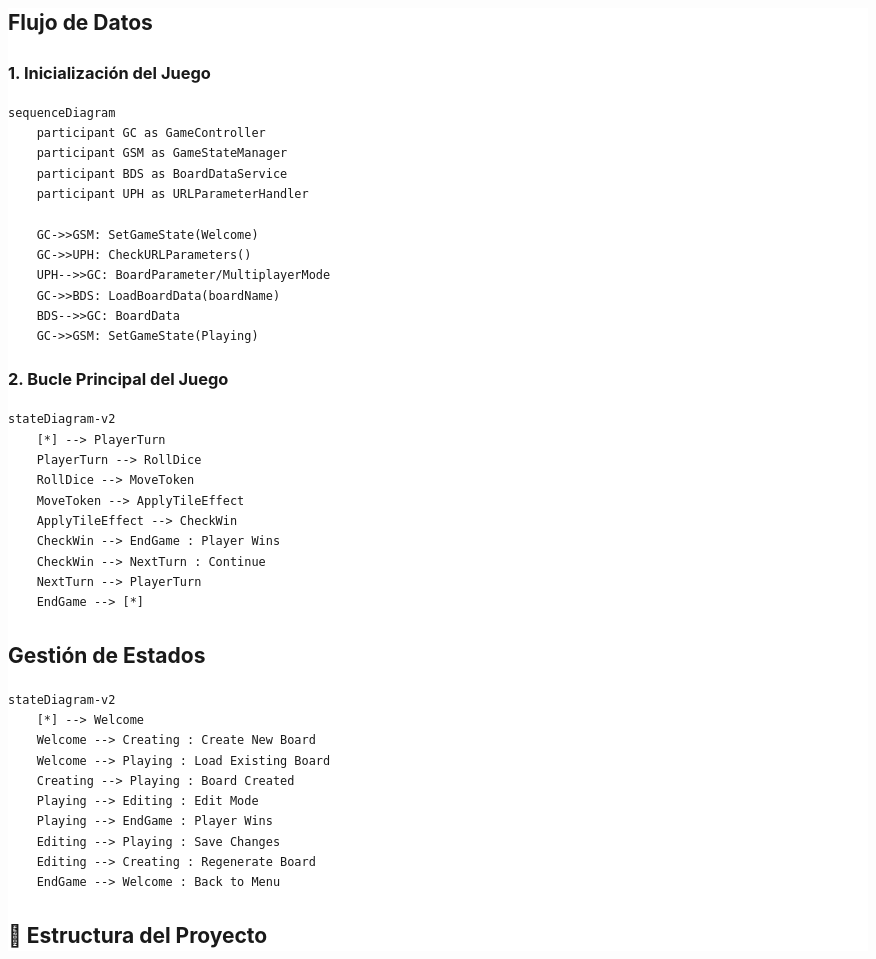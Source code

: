 ## Flujo de Datos

### 1. Inicialización del Juego

```mermaid
sequenceDiagram
    participant GC as GameController
    participant GSM as GameStateManager
    participant BDS as BoardDataService
    participant UPH as URLParameterHandler
    
    GC->>GSM: SetGameState(Welcome)
    GC->>UPH: CheckURLParameters()
    UPH-->>GC: BoardParameter/MultiplayerMode
    GC->>BDS: LoadBoardData(boardName)
    BDS-->>GC: BoardData
    GC->>GSM: SetGameState(Playing)
```

### 2. Bucle Principal del Juego

```mermaid
stateDiagram-v2
    [*] --> PlayerTurn
    PlayerTurn --> RollDice
    RollDice --> MoveToken
    MoveToken --> ApplyTileEffect
    ApplyTileEffect --> CheckWin
    CheckWin --> EndGame : Player Wins
    CheckWin --> NextTurn : Continue
    NextTurn --> PlayerTurn
    EndGame --> [*]
```

## Gestión de Estados

```mermaid
stateDiagram-v2
    [*] --> Welcome
    Welcome --> Creating : Create New Board
    Welcome --> Playing : Load Existing Board
    Creating --> Playing : Board Created
    Playing --> Editing : Edit Mode
    Playing --> EndGame : Player Wins
    Editing --> Playing : Save Changes
    Editing --> Creating : Regenerate Board
    EndGame --> Welcome : Back to Menu
```


## 📁 Estructura del Proyecto
